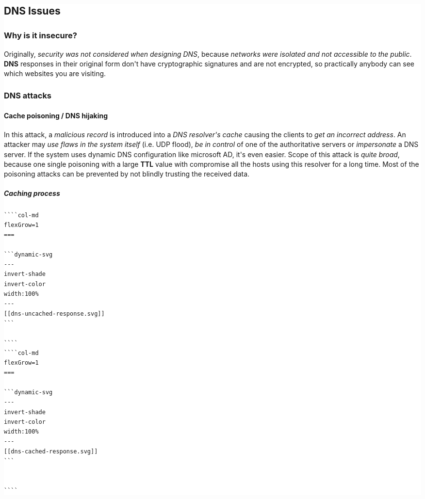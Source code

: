 ## DNS Issues

### Why is it insecure?

Originally, *security was not considered when designing DNS*, because *networks were isolated and not accessible to the public*. **DNS** responses in their original form don't have cryptographic signatures and are not encrypted, so practically anybody can see which websites you are visiting.

### DNS attacks

#### Cache poisoning / DNS hijaking

In this attack, a *malicious record* is introduced into a *DNS resolver's cache* causing the clients to *get an incorrect address*. 
An attacker may *use flaws in the system itself* (i.e. UDP flood), *be in control* of one of the authoritative servers or *impersonate* a DNS server.
If the system uses dynamic DNS configuration like microsoft AD, it's even easier.
Scope of this attack is *quite broad*, because one single poisoning with a large **TTL** value with compromise all the hosts using this resolver for a long time.
Most of the poisoning attacks can be prevented by not blindly trusting the received data.

##### Caching process


`````col 
````col-md 
flexGrow=1
===

```dynamic-svg
---
invert-shade
invert-color
width:100%
---
[[dns-uncached-response.svg]]
```

```` 
````col-md 
flexGrow=1
===

```dynamic-svg
---
invert-shade
invert-color
width:100%
---
[[dns-cached-response.svg]]
```


```` 
`````

